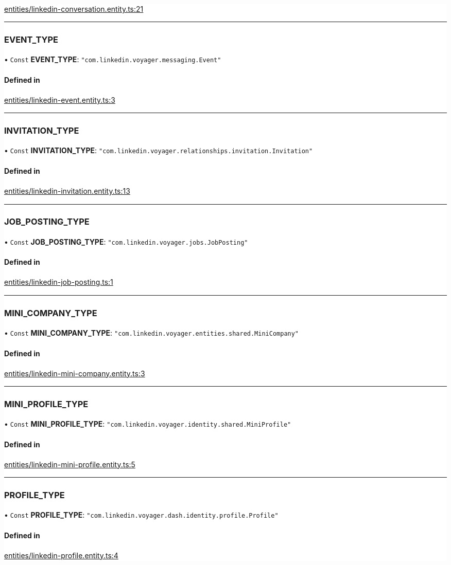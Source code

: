 [entities/linkedin-conversation.entity.ts:21](https://github.com/SkyberSolutions/linkedin-private-api/blob/c247a0c/src/entities/linkedin-conversation.entity.ts#L21)

___

### EVENT\_TYPE

• `Const` **EVENT\_TYPE**: ``"com.linkedin.voyager.messaging.Event"``

#### Defined in

[entities/linkedin-event.entity.ts:3](https://github.com/SkyberSolutions/linkedin-private-api/blob/c247a0c/src/entities/linkedin-event.entity.ts#L3)

___

### INVITATION\_TYPE

• `Const` **INVITATION\_TYPE**: ``"com.linkedin.voyager.relationships.invitation.Invitation"``

#### Defined in

[entities/linkedin-invitation.entity.ts:13](https://github.com/SkyberSolutions/linkedin-private-api/blob/c247a0c/src/entities/linkedin-invitation.entity.ts#L13)

___

### JOB\_POSTING\_TYPE

• `Const` **JOB\_POSTING\_TYPE**: ``"com.linkedin.voyager.jobs.JobPosting"``

#### Defined in

[entities/linkedin-job-posting.ts:1](https://github.com/SkyberSolutions/linkedin-private-api/blob/c247a0c/src/entities/linkedin-job-posting.ts#L1)

___

### MINI\_COMPANY\_TYPE

• `Const` **MINI\_COMPANY\_TYPE**: ``"com.linkedin.voyager.entities.shared.MiniCompany"``

#### Defined in

[entities/linkedin-mini-company.entity.ts:3](https://github.com/SkyberSolutions/linkedin-private-api/blob/c247a0c/src/entities/linkedin-mini-company.entity.ts#L3)

___

### MINI\_PROFILE\_TYPE

• `Const` **MINI\_PROFILE\_TYPE**: ``"com.linkedin.voyager.identity.shared.MiniProfile"``

#### Defined in

[entities/linkedin-mini-profile.entity.ts:5](https://github.com/SkyberSolutions/linkedin-private-api/blob/c247a0c/src/entities/linkedin-mini-profile.entity.ts#L5)

___

### PROFILE\_TYPE

• `Const` **PROFILE\_TYPE**: ``"com.linkedin.voyager.dash.identity.profile.Profile"``

#### Defined in

[entities/linkedin-profile.entity.ts:4](https://github.com/SkyberSolutions/linkedin-private-api/blob/c247a0c/src/entities/linkedin-profile.entity.ts#L4)
